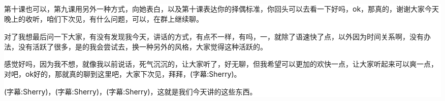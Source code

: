 第十课也可以，第九课用另外一种方式，向她表白，以及第十课表达你的择偶标准，你回头可以去看一下好吗，ok，那真的，谢谢大家今天晚上的收听，咱们下次见，有什么问题，可以，在群上继续聊。

对了我想最后问一下大家，有没有发现我今天，讲话的方式，有点不一样，有吗，一，就除了语速快了点，以外因为时间关系啊，没有办法，没有活跃了很多，是的我会尝试去，换一种另外的风格，大家觉得这种活跃的。

感觉好吗，因为我不想，就像我以前说话，死气沉沉的，让大家听了，好无聊，但我希望可以更加的欢快一点，让大家听起来可以爽一点，对吧，ok好的，那就真的聊到这里吧，大家下次见，拜拜，(字幕:Sherry)。

(字幕:Sherry)，(字幕:Sherry)，(字幕:Sherry)，这就是我们今天讲的这些东西。